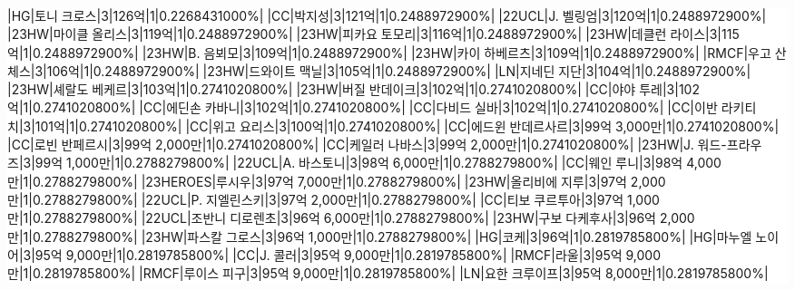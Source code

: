 |HG|토니 크로스|3|126억|1|0.2268431000%|
|CC|박지성|3|121억|1|0.2488972900%|
|22UCL|J. 벨링엄|3|120억|1|0.2488972900%|
|23HW|마이클 올리스|3|119억|1|0.2488972900%|
|23HW|피카요 토모리|3|116억|1|0.2488972900%|
|23HW|데클런 라이스|3|115억|1|0.2488972900%|
|23HW|B. 음뵈모|3|109억|1|0.2488972900%|
|23HW|카이 하베르츠|3|109억|1|0.2488972900%|
|RMCF|우고 산체스|3|106억|1|0.2488972900%|
|23HW|드와이트 맥닐|3|105억|1|0.2488972900%|
|LN|지네딘 지단|3|104억|1|0.2488972900%|
|23HW|셰랄도 베케르|3|103억|1|0.2741020800%|
|23HW|버질 반데이크|3|102억|1|0.2741020800%|
|CC|야야 투레|3|102억|1|0.2741020800%|
|CC|에딘손 카바니|3|102억|1|0.2741020800%|
|CC|다비드 실바|3|102억|1|0.2741020800%|
|CC|이반 라키티치|3|101억|1|0.2741020800%|
|CC|위고 요리스|3|100억|1|0.2741020800%|
|CC|에드윈 반데르사르|3|99억 3,000만|1|0.2741020800%|
|CC|로빈 반페르시|3|99억 2,000만|1|0.2741020800%|
|CC|케일러 나바스|3|99억 2,000만|1|0.2741020800%|
|23HW|J. 워드-프라우즈|3|99억 1,000만|1|0.2788279800%|
|22UCL|A. 바스토니|3|98억 6,000만|1|0.2788279800%|
|CC|웨인 루니|3|98억 4,000만|1|0.2788279800%|
|23HEROES|루시우|3|97억 7,000만|1|0.2788279800%|
|23HW|올리비에 지루|3|97억 2,000만|1|0.2788279800%|
|22UCL|P. 지엘린스키|3|97억 2,000만|1|0.2788279800%|
|CC|티보 쿠르투아|3|97억 1,000만|1|0.2788279800%|
|22UCL|조반니 디로렌초|3|96억 6,000만|1|0.2788279800%|
|23HW|구보 다케후사|3|96억 2,000만|1|0.2788279800%|
|23HW|파스칼 그로스|3|96억 1,000만|1|0.2788279800%|
|HG|코케|3|96억|1|0.2819785800%|
|HG|마누엘 노이어|3|95억 9,000만|1|0.2819785800%|
|CC|J. 콜러|3|95억 9,000만|1|0.2819785800%|
|RMCF|라울|3|95억 9,000만|1|0.2819785800%|
|RMCF|루이스 피구|3|95억 9,000만|1|0.2819785800%|
|LN|요한 크루이프|3|95억 8,000만|1|0.2819785800%|